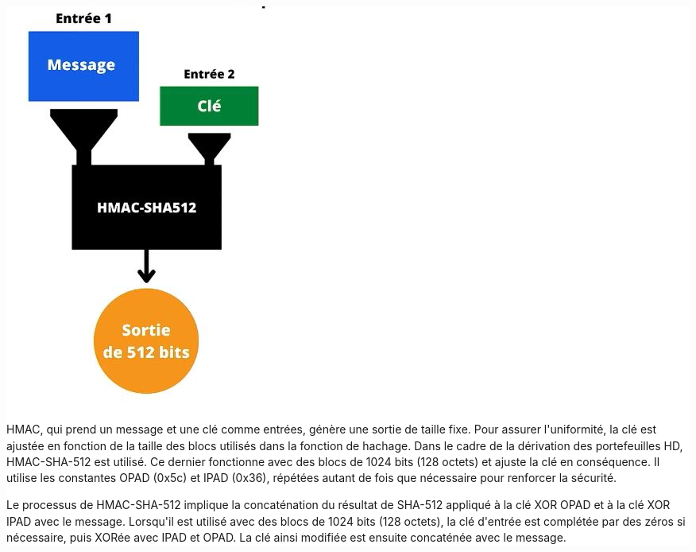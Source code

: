 ![image](assets/image/section1/14.JPG)

HMAC, qui prend un message et une clé comme entrées, génère une sortie de taille fixe. Pour assurer l'uniformité, la clé est ajustée en fonction de la taille des blocs utilisés dans la fonction de hachage. Dans le cadre de la dérivation des portefeuilles HD, HMAC-SHA-512 est utilisé. Ce dernier fonctionne avec des blocs de 1024 bits (128 octets) et ajuste la clé en conséquence. Il utilise les constantes OPAD (0x5c) et IPAD (0x36), répétées autant de fois que nécessaire pour renforcer la sécurité.

Le processus de HMAC-SHA-512 implique la concaténation du résultat de SHA-512 appliqué à la clé XOR OPAD et à la clé XOR IPAD avec le message. Lorsqu'il est utilisé avec des blocs de 1024 bits (128 octets), la clé d'entrée est complétée par des zéros si nécessaire, puis XORée avec IPAD et OPAD. La clé ainsi modifiée est ensuite concaténée avec le message.
